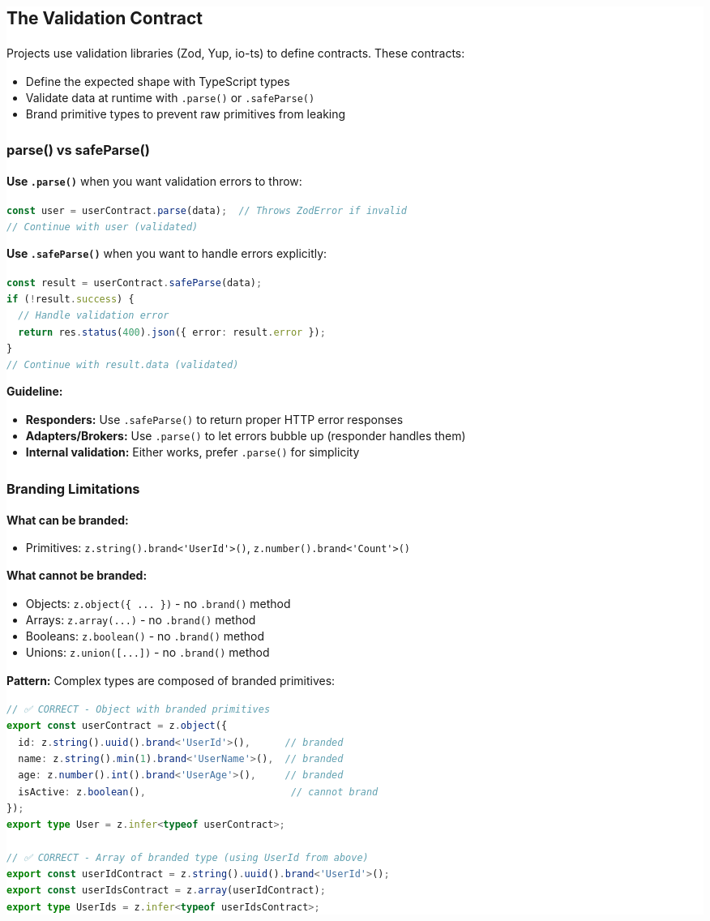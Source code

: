 ## The Validation Contract

Projects use validation libraries (Zod, Yup, io-ts) to define contracts. These contracts:

- Define the expected shape with TypeScript types
- Validate data at runtime with `.parse()` or `.safeParse()`
- Brand primitive types to prevent raw primitives from leaking

### parse() vs safeParse()

**Use `.parse()`** when you want validation errors to throw:

```typescript
const user = userContract.parse(data);  // Throws ZodError if invalid
// Continue with user (validated)
```

**Use `.safeParse()`** when you want to handle errors explicitly:

```typescript
const result = userContract.safeParse(data);
if (!result.success) {
  // Handle validation error
  return res.status(400).json({ error: result.error });
}
// Continue with result.data (validated)
```

**Guideline:**

- **Responders:** Use `.safeParse()` to return proper HTTP error responses
- **Adapters/Brokers:** Use `.parse()` to let errors bubble up (responder handles them)
- **Internal validation:** Either works, prefer `.parse()` for simplicity

### Branding Limitations

**What can be branded:**

- Primitives: `z.string().brand<'UserId'>()`, `z.number().brand<'Count'>()`

**What cannot be branded:**

- Objects: `z.object({ ... })` - no `.brand()` method
- Arrays: `z.array(...)` - no `.brand()` method
- Booleans: `z.boolean()` - no `.brand()` method
- Unions: `z.union([...])` - no `.brand()` method

**Pattern:** Complex types are composed of branded primitives:

```typescript
// ✅ CORRECT - Object with branded primitives
export const userContract = z.object({
  id: z.string().uuid().brand<'UserId'>(),      // branded
  name: z.string().min(1).brand<'UserName'>(),  // branded
  age: z.number().int().brand<'UserAge'>(),     // branded
  isActive: z.boolean(),                         // cannot brand
});
export type User = z.infer<typeof userContract>;

// ✅ CORRECT - Array of branded type (using UserId from above)
export const userIdContract = z.string().uuid().brand<'UserId'>();
export const userIdsContract = z.array(userIdContract);
export type UserIds = z.infer<typeof userIdsContract>;
```
